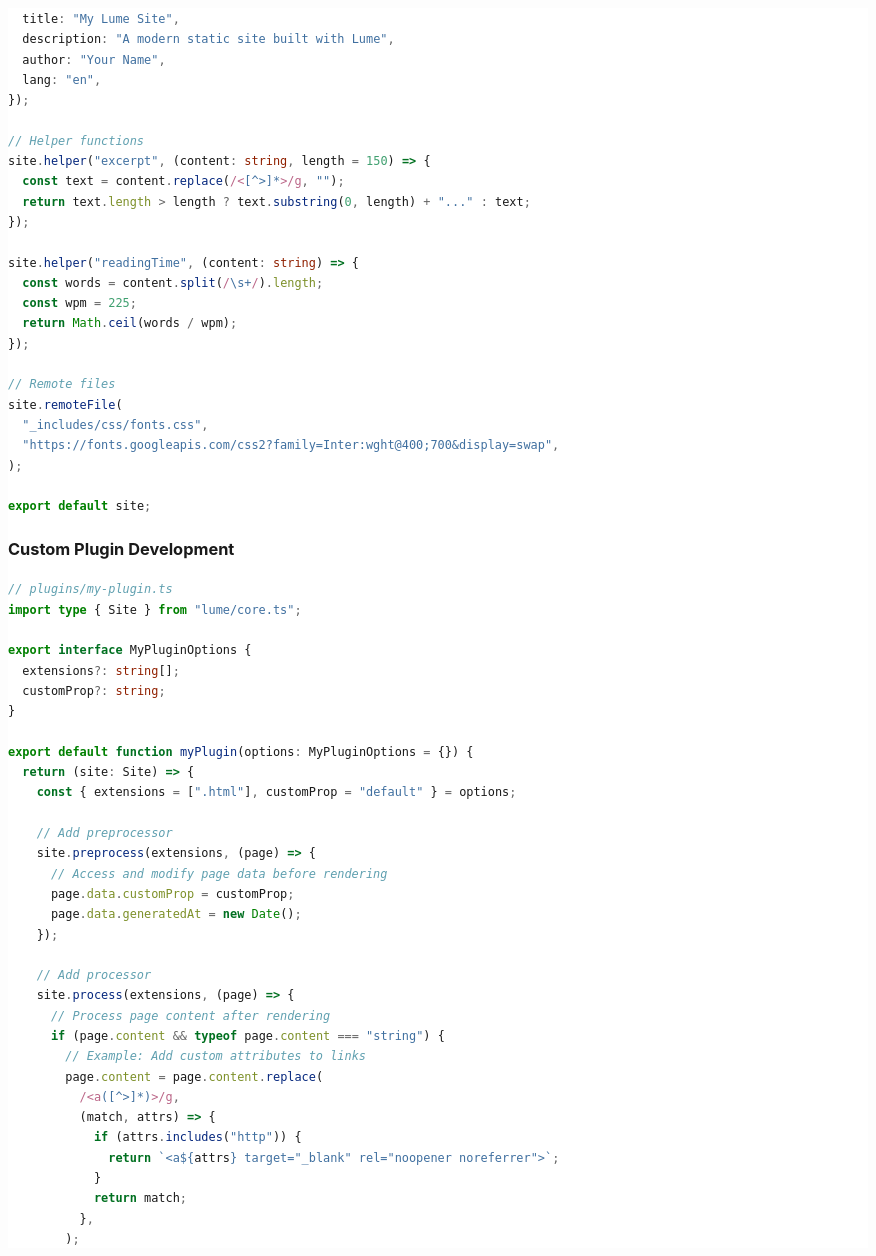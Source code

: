 ```typescript
  title: "My Lume Site",
  description: "A modern static site built with Lume",
  author: "Your Name",
  lang: "en",
});

// Helper functions
site.helper("excerpt", (content: string, length = 150) => {
  const text = content.replace(/<[^>]*>/g, "");
  return text.length > length ? text.substring(0, length) + "..." : text;
});

site.helper("readingTime", (content: string) => {
  const words = content.split(/\s+/).length;
  const wpm = 225;
  return Math.ceil(words / wpm);
});

// Remote files
site.remoteFile(
  "_includes/css/fonts.css",
  "https://fonts.googleapis.com/css2?family=Inter:wght@400;700&display=swap",
);

export default site;
```

### Custom Plugin Development

```typescript
// plugins/my-plugin.ts
import type { Site } from "lume/core.ts";

export interface MyPluginOptions {
  extensions?: string[];
  customProp?: string;
}

export default function myPlugin(options: MyPluginOptions = {}) {
  return (site: Site) => {
    const { extensions = [".html"], customProp = "default" } = options;

    // Add preprocessor
    site.preprocess(extensions, (page) => {
      // Access and modify page data before rendering
      page.data.customProp = customProp;
      page.data.generatedAt = new Date();
    });

    // Add processor
    site.process(extensions, (page) => {
      // Process page content after rendering
      if (page.content && typeof page.content === "string") {
        // Example: Add custom attributes to links
        page.content = page.content.replace(
          /<a([^>]*)>/g,
          (match, attrs) => {
            if (attrs.includes("http")) {
              return `<a${attrs} target="_blank" rel="noopener noreferrer">`;
            }
            return match;
          },
        );
```
